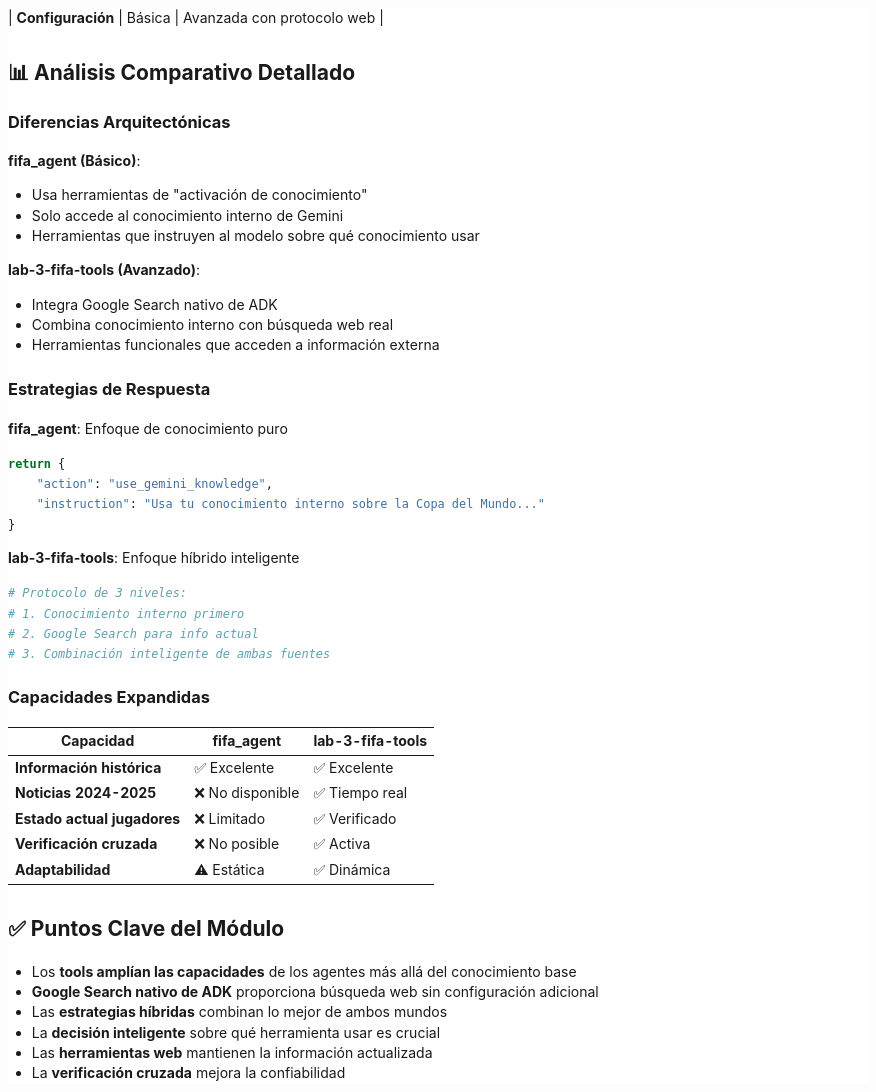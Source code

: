 | **Configuración** | Básica | Avanzada con protocolo web |

## 📊 Análisis Comparativo Detallado

### Diferencias Arquitectónicas

**fifa_agent (Básico)**:
- Usa herramientas de "activación de conocimiento"
- Solo accede al conocimiento interno de Gemini
- Herramientas que instruyen al modelo sobre qué conocimiento usar

**lab-3-fifa-tools (Avanzado)**:
- Integra Google Search nativo de ADK
- Combina conocimiento interno con búsqueda web real
- Herramientas funcionales que acceden a información externa

### Estrategias de Respuesta

**fifa_agent**: Enfoque de conocimiento puro
```python
return {
    "action": "use_gemini_knowledge",
    "instruction": "Usa tu conocimiento interno sobre la Copa del Mundo..."
}
```

**lab-3-fifa-tools**: Enfoque híbrido inteligente
```python
# Protocolo de 3 niveles:
# 1. Conocimiento interno primero
# 2. Google Search para info actual
# 3. Combinación inteligente de ambas fuentes
```

### Capacidades Expandidas

| Capacidad | fifa_agent | lab-3-fifa-tools |
|-----------|------------|------------------|
| **Información histórica** | ✅ Excelente | ✅ Excelente |
| **Noticias 2024-2025** | ❌ No disponible | ✅ Tiempo real |
| **Estado actual jugadores** | ❌ Limitado | ✅ Verificado |
| **Verificación cruzada** | ❌ No posible | ✅ Activa |
| **Adaptabilidad** | ⚠️ Estática | ✅ Dinámica |

## ✅ Puntos Clave del Módulo

- Los **tools amplían las capacidades** de los agentes más allá del conocimiento base
- **Google Search nativo de ADK** proporciona búsqueda web sin configuración adicional
- Las **estrategias híbridas** combinan lo mejor de ambos mundos
- La **decisión inteligente** sobre qué herramienta usar es crucial
- Las **herramientas web** mantienen la información actualizada
- La **verificación cruzada** mejora la confiabilidad
